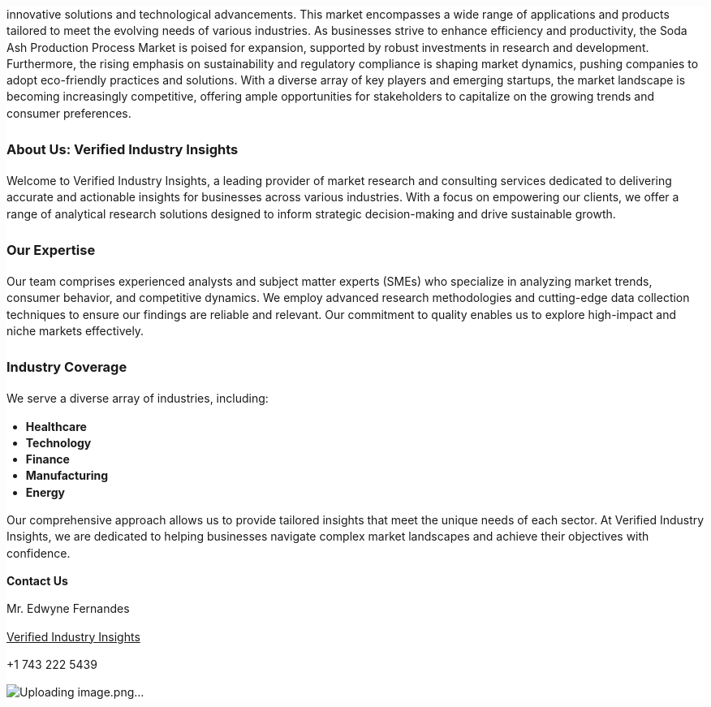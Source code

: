 innovative solutions and technological advancements. This market encompasses a wide range of applications and products tailored to meet the evolving needs of various industries. As businesses strive to enhance efficiency and productivity, the Soda Ash Production Process Market is poised for expansion, supported by robust investments in research and development. Furthermore, the rising emphasis on sustainability and regulatory compliance is shaping market dynamics, pushing companies to adopt eco-friendly practices and solutions. With a diverse array of key players and emerging startups, the market landscape is becoming increasingly competitive, offering ample opportunities for stakeholders to capitalize on the growing trends and consumer preferences.</p><h3>About Us: Verified Industry Insights</h3><p>Welcome to Verified Industry Insights, a leading provider of market research and consulting services dedicated to delivering accurate and actionable insights for businesses across various industries. With a focus on empowering our clients, we offer a range of analytical research solutions designed to inform strategic decision-making and drive sustainable growth.</p><h3>Our Expertise</h3><p>Our team comprises experienced analysts and subject matter experts (SMEs) who specialize in analyzing market trends, consumer behavior, and competitive dynamics. We employ advanced research methodologies and cutting-edge data collection techniques to ensure our findings are reliable and relevant. Our commitment to quality enables us to explore high-impact and niche markets effectively.</p><h3>Industry Coverage</h3><p>We serve a diverse array of industries, including:</p><ul><li><strong>Healthcare</strong></li><li><strong>Technology</strong></li><li><strong>Finance</strong></li><li><strong>Manufacturing</strong></li><li><strong>Energy</strong></li></ul><p>Our comprehensive approach allows us to provide tailored insights that meet the unique needs of each sector. At Verified Industry Insights, we are dedicated to helping businesses navigate complex market landscapes and achieve their objectives with confidence.</p><p><strong>Contact Us</strong></p><p>Mr. Edwyne Fernandes</p><p><a href="https://www.verifiedindustryinsights.com/">Verified Industry Insights</a></p><p>+1 743 222 5439</p>
![Uploading image.png…]()
